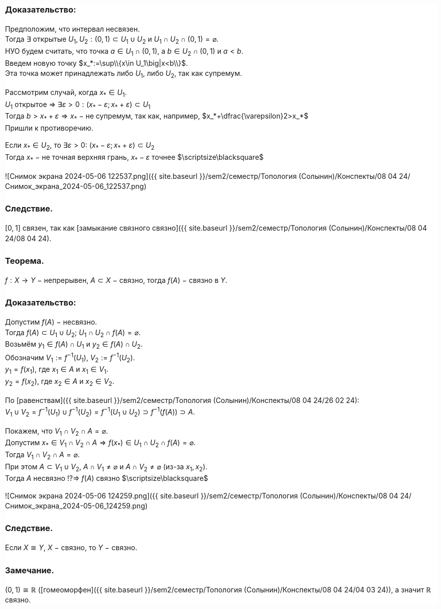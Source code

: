 ### Доказательство:  
Предположим, что интервал несвязен.  
Тогда $\exists$ открытые $U_1,U_2:(0,1)\subset U_1\cup U_2$ и $U_1\cap U_2\cap (0,1)=\varnothing$.  
НУО будем считать, что точка $a\in U_1\cap (0,1)$, а $b\in U_2\cap(0,1)$ и $a<b$.  
Введем новую точку $x_*:=\sup\\{x\in U_1\big|x<b\\}$.  
Эта точка может принадлежать либо $U_1$, либо $U_2$, так как супремум.  
  
Рассмотрим случай, когда $x_*\in U_1$.  
$U_1$ открытое $\Rightarrow$ $\exists\varepsilon>0:(x_*-\varepsilon;x_*+\varepsilon)\subset U_1$  
Тогда $b>x_*+\varepsilon\Rightarrow x_*~-~$не супремум, так как, например, $x_*+\dfrac{\varepsilon}2>x_*$  
Пришли к противоречию.  
  
Если $x_*\in U_2$, то  $\exists\varepsilon>0:~(x_*-\varepsilon;x_*+\varepsilon)\subset U_2$  
Тогда $x_*~-~$не точная верхняя грань, $x_*-\varepsilon$ точнее  $\scriptsize\blacksquare$  
  
![Снимок экрана 2024-05-06 122537.png]({{ site.baseurl }}/sem2/семестр/Топология (Солынин)/Конспекты/08 04 24/Снимок_экрана_2024-05-06_122537.png)  
  
### Следствие.  
$[0,1]$ связен, так как [замыкание связного связно]({{ site.baseurl }}/sem2/семестр/Топология (Солынин)/Конспекты/08 04 24/08 04 24).  
  
### Теорема.  
$f:X\to Y~-~$непрерывен, $A\subset X~-~$связно, тогда $f(A)~-~$связно в $Y$.  
  
### Доказательство:  
Допустим $f(A)~-~$несвязно.  
Тогда $f(A)\subset U_1\cup U_2;~U_1\cap U_2\cap f(A)=\varnothing$.  
Возьмём $y_1\in f(A)\cap U_1$ и $y_2\in f(A)\cap U_2$.  
Обозначим $V_1:=f^{-1}(U_1),~V_2:=f^{-1}(U_2)$.  
$y_1=f(x_1)$, где $x_1\in A$ и $x_1\in V_1$.  
$y_2=f(x_2)$, где $x_2\in A$ и $x_2\in V_2$.  
  
По [равенствам]({{ site.baseurl }}/sem2/семестр/Топология (Солынин)/Конспекты/08 04 24/26 02 24):  
$V_1\cup V_2=f^{-1}(U_1)\cup f^{-1}(U_2)=f^{-1}(U_1\cup U_2)\supset f^{-1}(f(A))\supset A$.  
  
Покажем, что $V_1\cap V_2\cap A =\varnothing$.  
Допустим $x_*\in V_1\cap V_2\cap A\Rightarrow f(x_*)\in U_1\cap U_2\cap f(A)=\varnothing$.  
Тогда $V_1\cap V_2\cap A=\varnothing$.  
При этом $A\subset V_1\cup V_2$, $A\cap V_1\ne\varnothing$ и $A\cap V_2\ne\varnothing$ (из-за $x_1,x_2$).  
Тогда $A$ несвязно $!?\Rightarrow$ $f(A)$ связно  $\scriptsize\blacksquare$  
  
![Снимок экрана 2024-05-06 124259.png]({{ site.baseurl }}/sem2/семестр/Топология (Солынин)/Конспекты/08 04 24/Снимок_экрана_2024-05-06_124259.png)  
  
### Следствие.  
Если $X\cong Y,$ $X~-~$связно, то $Y~-~$связно.  
  
### Замечание.  
$(0,1)\cong\mathbb{R}$ ([гомеоморфен]({{ site.baseurl }}/sem2/семестр/Топология (Солынин)/Конспекты/08 04 24/04 03 24)), а значит $\mathbb{R}$ связно.  
  